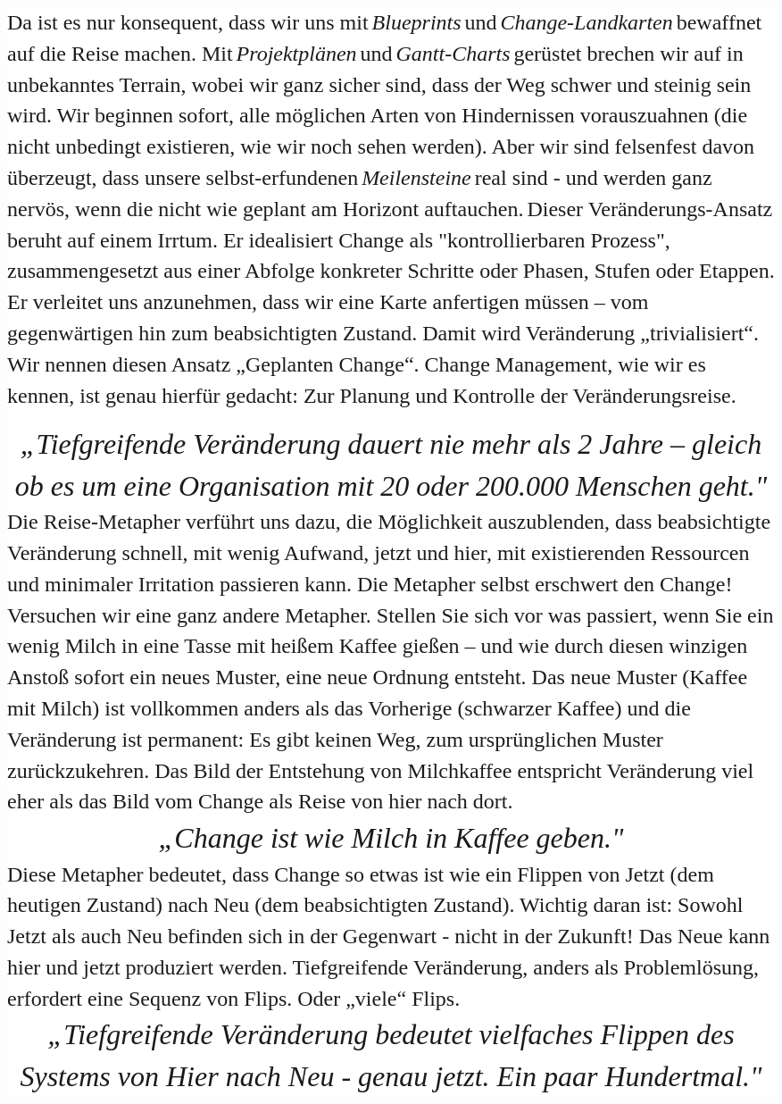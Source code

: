 <span style="font-family:Georgia;font-size:18pt;color:#1a1c1eff;">Da ist es nur konsequent, dass wir uns mit</span> <span style="font-family:Georgia-Italic;font-size:18pt;color:#1a1c1eff;"><i>Blueprints</i></span> <span style="font-family:Georgia;font-size:18pt;color:#1a1c1eff;">und</span> <span style="font-family:Georgia-Italic;font-size:18pt;color:#1a1c1eff;"><i>Change-Landkarten</i></span> <span style="font-family:Georgia;font-size:18pt;color:#1a1c1eff;">bewaffnet auf die Reise machen. Mit</span> <span style="font-family:Georgia-Italic;font-size:18pt;color:#1a1c1eff;"><i>Projektplänen</i></span> <span style="font-family:Georgia;font-size:18pt;color:#1a1c1eff;">und</span> <span style="font-family:Georgia-Italic;font-size:18pt;color:#1a1c1eff;"><i>Gantt-Charts</i></span> <span style="font-family:Georgia;font-size:18pt;color:#1a1c1eff;">gerüstet brechen wir auf in unbekanntes Terrain, wobei wir ganz sicher sind, dass der Weg schwer und steinig sein wird. Wir beginnen sofort, alle möglichen Arten von Hindernissen vorauszuahnen (die nicht unbedingt existieren, wie wir noch sehen werden). Aber wir sind felsenfest davon überzeugt, dass unsere selbst-erfundenen</span> <span style="font-family:Georgia-Italic;font-size:18pt;color:#1a1c1eff;"><i>Meilensteine</i></span> <span style="font-family:Georgia;font-size:18pt;color:#1a1c1eff;">real sind - und werden ganz nervös, wenn die nicht wie geplant am Horizont auftauchen.</span>
<span style="font-family:Georgia;font-size:18pt;color:#1a1c1eff;">Dieser Veränderungs-Ansatz beruht auf einem Irrtum. Er idealisiert Change als "kontrollierbaren Prozess", zusammengesetzt aus einer Abfolge konkreter Schritte oder Phasen, Stufen oder Etappen. Er verleitet uns anzunehmen, dass wir eine Karte anfertigen müssen – vom gegenwärtigen hin zum beabsichtigten Zustand. Damit wird Veränderung „trivialisiert“. Wir nennen diesen Ansatz „Geplanten Change“. Change Management, wie wir es kennen, ist genau hierfür gedacht: Zur Planung und Kontrolle der Veränderungsreise.</span>

<p style="text-align:center;margin:0">
<span style="font-family:Georgia-Italic;font-size:24pt;color:#000d9;"><i>„Tiefgreifende Veränderung dauert nie mehr als 2 Jahre – gleich ob es um eine Organisation mit 20 oder 200.000 Menschen geht."</i></span>

</p>
<span style="font-family:Georgia;font-size:18pt;color:#1a1c1eff;">Die Reise-Metapher verführt uns dazu, die Möglichkeit auszublenden, dass beabsichtigte Veränderung schnell, mit wenig Aufwand, jetzt und hier, mit existierenden Ressourcen und minimaler Irritation passieren kann. Die Metapher selbst erschwert den Change!</span>
<span style="font-family:Georgia;font-size:18pt;color:#1a1c1eff;">Versuchen wir eine ganz andere Metapher. Stellen Sie sich vor was passiert, wenn Sie ein wenig Milch in eine Tasse mit heißem Kaffee gießen – und wie durch diesen winzigen Anstoß sofort ein neues Muster, eine neue Ordnung entsteht. Das neue Muster (Kaffee mit Milch) ist vollkommen anders als das Vorherige (schwarzer Kaffee) und die Veränderung ist permanent: Es gibt keinen Weg, zum ursprünglichen Muster zurückzukehren. Das Bild der Entstehung von Milchkaffee entspricht Veränderung viel eher als das Bild vom Change als Reise von hier nach dort.</span>

<p style="text-align:center;margin:0">
<span style="font-family:Georgia-Italic;font-size:24pt;color:#000d9;"><i>„Change ist wie Milch in Kaffee geben."</i></span>

</p>
<span style="font-family:Georgia;font-size:18pt;color:#1a1c1eff;">Diese Metapher bedeutet, dass Change so etwas ist wie ein Flippen von Jetzt (dem heutigen Zustand) nach Neu (dem beabsichtigten Zustand). Wichtig daran ist: Sowohl Jetzt als auch Neu befinden sich in der Gegenwart - nicht in der Zukunft! Das Neue kann hier und jetzt produziert werden. Tiefgreifende Veränderung, anders als Problemlösung, erfordert eine Sequenz von Flips. Oder „viele“ Flips.</span>

<p style="text-align:center;margin:0">
<span style="font-family:Georgia-Italic;font-size:24pt;color:#000d9;"><i>„Tiefgreifende Veränderung bedeutet vielfaches Flippen des Systems von Hier nach Neu - genau jetzt. Ein paar Hundertmal."</i></span>
